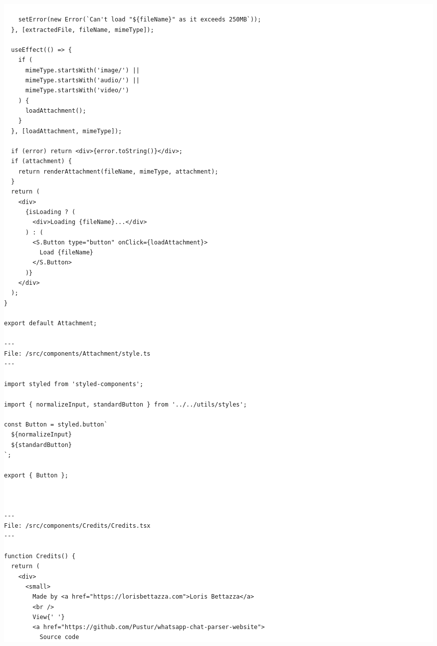 ```

    setError(new Error(`Can't load "${fileName}" as it exceeds 250MB`));
  }, [extractedFile, fileName, mimeType]);

  useEffect(() => {
    if (
      mimeType.startsWith('image/') ||
      mimeType.startsWith('audio/') ||
      mimeType.startsWith('video/')
    ) {
      loadAttachment();
    }
  }, [loadAttachment, mimeType]);

  if (error) return <div>{error.toString()}</div>;
  if (attachment) {
    return renderAttachment(fileName, mimeType, attachment);
  }
  return (
    <div>
      {isLoading ? (
        <div>Loading {fileName}...</div>
      ) : (
        <S.Button type="button" onClick={loadAttachment}>
          Load {fileName}
        </S.Button>
      )}
    </div>
  );
}

export default Attachment;

---
File: /src/components/Attachment/style.ts
---

import styled from 'styled-components';

import { normalizeInput, standardButton } from '../../utils/styles';

const Button = styled.button`
  ${normalizeInput}
  ${standardButton}
`;

export { Button };



---
File: /src/components/Credits/Credits.tsx
---

function Credits() {
  return (
    <div>
      <small>
        Made by <a href="https://lorisbettazza.com">Loris Bettazza</a>
        <br />
        View{' '}
        <a href="https://github.com/Pustur/whatsapp-chat-parser-website">
          Source code
```